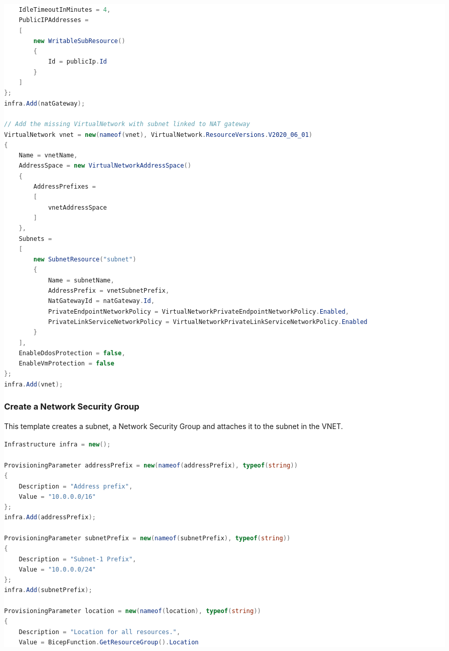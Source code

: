 ```C# Snippet:NatGatewayVNet
    IdleTimeoutInMinutes = 4,
    PublicIPAddresses =
    [
        new WritableSubResource()
        {
            Id = publicIp.Id
        }
    ]
};
infra.Add(natGateway);

// Add the missing VirtualNetwork with subnet linked to NAT gateway
VirtualNetwork vnet = new(nameof(vnet), VirtualNetwork.ResourceVersions.V2020_06_01)
{
    Name = vnetName,
    AddressSpace = new VirtualNetworkAddressSpace()
    {
        AddressPrefixes =
        [
            vnetAddressSpace
        ]
    },
    Subnets =
    [
        new SubnetResource("subnet")
        {
            Name = subnetName,
            AddressPrefix = vnetSubnetPrefix,
            NatGatewayId = natGateway.Id,
            PrivateEndpointNetworkPolicy = VirtualNetworkPrivateEndpointNetworkPolicy.Enabled,
            PrivateLinkServiceNetworkPolicy = VirtualNetworkPrivateLinkServiceNetworkPolicy.Enabled
        }
    ],
    EnableDdosProtection = false,
    EnableVmProtection = false
};
infra.Add(vnet);
```

### Create a Network Security Group

This template creates a subnet, a Network Security Group and attaches it to the subnet in the VNET.

```C# Snippet:SecurityGroupCreate
Infrastructure infra = new();

ProvisioningParameter addressPrefix = new(nameof(addressPrefix), typeof(string))
{
    Description = "Address prefix",
    Value = "10.0.0.0/16"
};
infra.Add(addressPrefix);

ProvisioningParameter subnetPrefix = new(nameof(subnetPrefix), typeof(string))
{
    Description = "Subnet-1 Prefix",
    Value = "10.0.0.0/24"
};
infra.Add(subnetPrefix);

ProvisioningParameter location = new(nameof(location), typeof(string))
{
    Description = "Location for all resources.",
    Value = BicepFunction.GetResourceGroup().Location
```